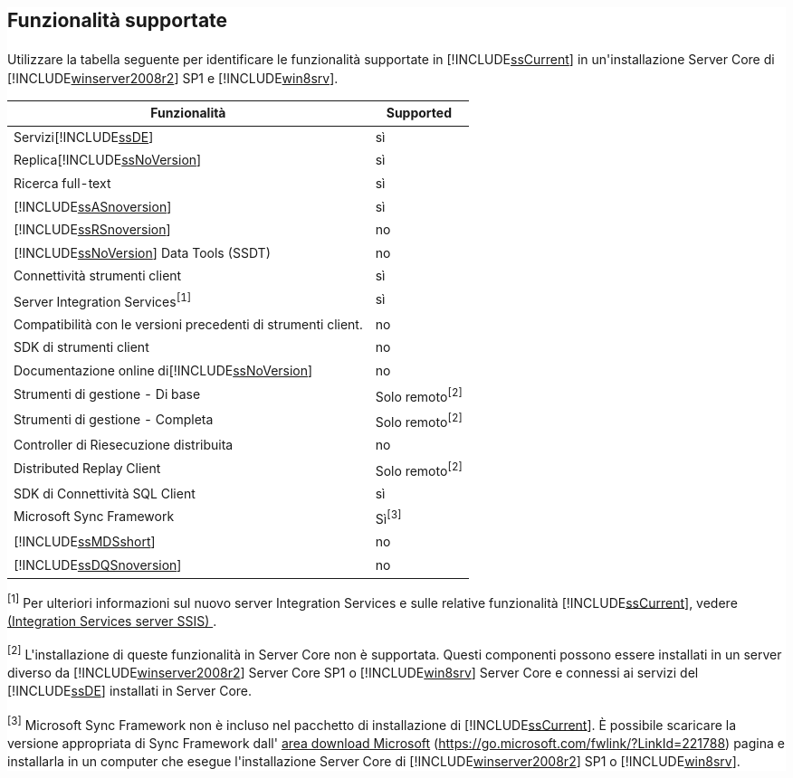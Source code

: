 ##  <a name="BK_SupportedFeatures"></a> Funzionalità supportate  
 Utilizzare la tabella seguente per identificare le funzionalità supportate in [!INCLUDE[ssCurrent](../../includes/sscurrent-md.md)] in un'installazione Server Core di [!INCLUDE[winserver2008r2](../../includes/winserver2008r2-md.md)] SP1 e [!INCLUDE[win8srv](../../includes/win8srv-md.md)].  
  
|Funzionalità|Supported|  
|-------------|---------------|  
|Servizi[!INCLUDE[ssDE](../../includes/ssde-md.md)]|sì|  
|Replica[!INCLUDE[ssNoVersion](../../includes/ssnoversion-md.md)]|sì|  
|Ricerca full-text|sì|  
|[!INCLUDE[ssASnoversion](../../includes/ssasnoversion-md.md)]|sì|  
|[!INCLUDE[ssRSnoversion](../../includes/ssrsnoversion-md.md)]|no|  
|[!INCLUDE[ssNoVersion](../../includes/ssnoversion-md.md)] Data Tools (SSDT)|no|  
|Connettività strumenti client|sì|  
|Server Integration Services<sup>[1]</sup>|sì|  
|Compatibilità con le versioni precedenti di strumenti client.|no|  
|SDK di strumenti client|no|  
|Documentazione online di[!INCLUDE[ssNoVersion](../../includes/ssnoversion-md.md)]|no|  
|Strumenti di gestione - Di base|Solo remoto<sup>[2]</sup>|  
|Strumenti di gestione - Completa|Solo remoto<sup>[2]</sup>|  
|Controller di Riesecuzione distribuita|no|  
|Distributed Replay Client|Solo remoto<sup>[2]</sup>|  
|SDK di Connettività SQL Client|sì|  
|Microsoft Sync Framework|Sì<sup>[3]</sup>|  
|[!INCLUDE[ssMDSshort](../../includes/ssmdsshort-md.md)]|no|  
|[!INCLUDE[ssDQSnoversion](../../includes/ssdqsnoversion-md.md)]|no|  
  
 <sup>[1]</sup> Per ulteriori informazioni sul nuovo server Integration Services e sulle relative funzionalità [!INCLUDE[ssCurrent](../../includes/sscurrent-md.md)], vedere [ &#40;Integration Services server SSIS&#41; ](../../integration-services/catalog/integration-services-ssis-server-and-catalog.md).  
  
 <sup>[2]</sup> L'installazione di queste funzionalità in Server Core non è supportata. Questi componenti possono essere installati in un server diverso da [!INCLUDE[winserver2008r2](../../includes/winserver2008r2-md.md)] Server Core SP1 o [!INCLUDE[win8srv](../../includes/win8srv-md.md)] Server Core e connessi ai servizi del [!INCLUDE[ssDE](../../includes/ssde-md.md)] installati in Server Core.  
  
 <sup>[3]</sup> Microsoft Sync Framework non è incluso nel pacchetto di installazione di [!INCLUDE[ssCurrent](../../includes/sscurrent-md.md)]. È possibile scaricare la versione appropriata di Sync Framework dall' [area download Microsoft](https://go.microsoft.com/fwlink/?LinkId=221788) (https://go.microsoft.com/fwlink/?LinkId=221788) pagina e installarla in un computer che esegue l'installazione Server Core di [!INCLUDE[winserver2008r2](../../includes/winserver2008r2-md.md)] SP1 o [!INCLUDE[win8srv](../../includes/win8srv-md.md)].  
  